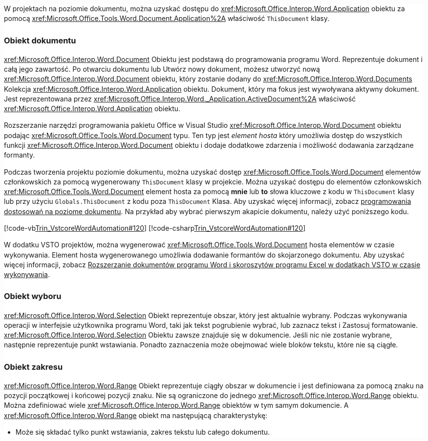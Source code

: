  W projektach na poziomie dokumentu, można uzyskać dostępu do <xref:Microsoft.Office.Interop.Word.Application> obiektu za pomocą <xref:Microsoft.Office.Tools.Word.Document.Application%2A> właściwość `ThisDocument` klasy.  
  
### <a name="document-object"></a>Obiekt dokumentu  
 <xref:Microsoft.Office.Interop.Word.Document> Obiektu jest podstawą do programowania programu Word. Reprezentuje dokument i całą jego zawartość. Po otwarciu dokumentu lub Utwórz nowy dokument, możesz utworzyć nową <xref:Microsoft.Office.Interop.Word.Document> obiektu, który zostanie dodany do <xref:Microsoft.Office.Interop.Word.Documents> Kolekcja <xref:Microsoft.Office.Interop.Word.Application> obiektu. Dokument, który ma fokus jest wywoływana aktywny dokument. Jest reprezentowana przez <xref:Microsoft.Office.Interop.Word._Application.ActiveDocument%2A> właściwość <xref:Microsoft.Office.Interop.Word.Application> obiektu.  
  
 Rozszerzanie narzędzi programowania pakietu Office w Visual Studio <xref:Microsoft.Office.Interop.Word.Document> obiektu podając <xref:Microsoft.Office.Tools.Word.Document> typu. Ten typ jest *element hosta* który umożliwia dostęp do wszystkich funkcji <xref:Microsoft.Office.Interop.Word.Document> obiektu i dodaje dodatkowe zdarzenia i możliwość dodawania zarządzane formanty.  
  
 Podczas tworzenia projektu poziomie dokumentu, można uzyskać dostęp <xref:Microsoft.Office.Tools.Word.Document> elementów członkowskich za pomocą wygenerowany `ThisDocument` klasy w projekcie. Można uzyskać dostępu do elementów członkowskich <xref:Microsoft.Office.Tools.Word.Document> element hosta za pomocą **mnie** lub **to** słowa kluczowe z kodu w `ThisDocument` klasy lub przy użyciu `Globals.ThisDocument` z kodu poza `ThisDocument` Klasa. Aby uzyskać więcej informacji, zobacz [programowania dostosowań na poziome dokumentu](../vsto/programming-document-level-customizations.md). Na przykład aby wybrać pierwszym akapicie dokumentu, należy użyć poniższego kodu.  
  
 [!code-vb[Trin_VstcoreWordAutomation#120](../vsto/codesnippet/VisualBasic/Trin_VstcoreWordAutomationVB/ThisDocument.vb#120)]
 [!code-csharp[Trin_VstcoreWordAutomation#120](../vsto/codesnippet/CSharp/Trin_VstcoreWordAutomationCS/ThisDocument.cs#120)]  
  
 W dodatku VSTO projektów, można wygenerować <xref:Microsoft.Office.Tools.Word.Document> hosta elementów w czasie wykonywania. Element hosta wygenerowanego umożliwia dodawanie formantów do skojarzonego dokumentu. Aby uzyskać więcej informacji, zobacz [Rozszerzanie dokumentów programu Word i skoroszytów programu Excel w dodatkach VSTO w czasie wykonywania](../vsto/extending-word-documents-and-excel-workbooks-in-vsto-add-ins-at-run-time.md).  
  
### <a name="selection-object"></a>Obiekt wyboru  
 <xref:Microsoft.Office.Interop.Word.Selection> Obiekt reprezentuje obszar, który jest aktualnie wybrany. Podczas wykonywania operacji w interfejsie użytkownika programu Word, taki jak tekst pogrubienie wybrać, lub zaznacz tekst i Zastosuj formatowanie. <xref:Microsoft.Office.Interop.Word.Selection> Obiektu zawsze znajduje się w dokumencie. Jeśli nic nie zostanie wybrane, następnie reprezentuje punkt wstawiania. Ponadto zaznaczenia może obejmować wiele bloków tekstu, które nie są ciągłe.  
  
### <a name="range-object"></a>Obiekt zakresu  
 <xref:Microsoft.Office.Interop.Word.Range> Obiekt reprezentuje ciągły obszar w dokumencie i jest definiowana za pomocą znaku na pozycji początkowej i końcowej pozycji znaku. Nie są ograniczone do jednego <xref:Microsoft.Office.Interop.Word.Range> obiektu. Można zdefiniować wiele <xref:Microsoft.Office.Interop.Word.Range> obiektów w tym samym dokumencie. A <xref:Microsoft.Office.Interop.Word.Range> obiekt ma następującą charakterystykę:  
  
-   Może się składać tylko punkt wstawiania, zakres tekstu lub całego dokumentu.  
  